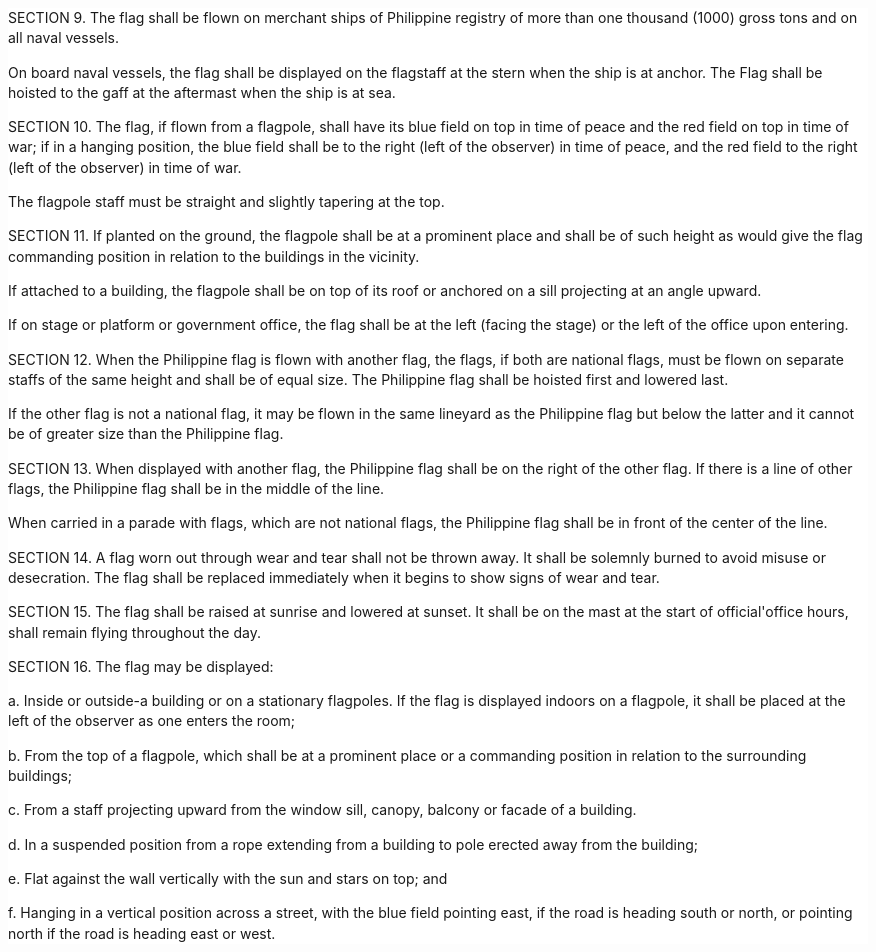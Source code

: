 SECTION 9. The flag shall be flown on merchant ships of Philippine registry of more than one thousand (1000) gross tons and on all naval vessels.

On board naval vessels, the flag shall be displayed on the flagstaff at the stern when the ship is at anchor. The Flag shall be hoisted to the gaff at the aftermast when the ship is at sea.

SECTION 10. The flag, if flown from a flagpole, shall have its blue field on top in time of peace and the red field on top in time of war; if in a hanging position, the blue field shall be to the right (left of the observer) in time of peace, and the red field to the right (left of the observer) in time of war.

The flagpole staff must be straight and slightly tapering at the top.

SECTION 11. If planted on the ground, the flagpole shall be at a prominent place and shall be of such height as would give the flag commanding position in relation to the buildings in the vicinity.

If attached to a building, the flagpole shall be on top of its roof or anchored on a sill projecting at an angle upward.

If on stage or platform or government office, the flag shall be at the left (facing the stage) or the left of the office upon entering.

SECTION 12. When the Philippine flag is flown with another flag, the flags, if both are national flags, must be flown on separate staffs of the same height and shall be of equal size. The Philippine flag shall be hoisted first and lowered last.

If the other flag is not a national flag, it may be flown in the same lineyard as the Philippine flag but below the latter and it cannot be of greater size than the Philippine flag.

SECTION 13. When displayed with another flag, the Philippine flag shall be on the right of the other flag. If there is a line of other flags, the Philippine flag shall be in the middle of the line.

When carried in a parade with flags, which are not national flags, the Philippine flag shall be in front of the center of the line.

SECTION 14. A flag worn out through wear and tear shall not be thrown away. It shall be solemnly burned to avoid misuse or desecration. The flag shall be replaced immediately when it begins to show signs of wear and tear.

SECTION 15. The flag shall be raised at sunrise and lowered at sunset. It shall be on the mast at the start of official'office hours, shall remain flying throughout the day.

SECTION 16. The flag may be displayed:

a. Inside or outside-a building or on a stationary flagpoles. If the flag is displayed indoors on a flagpole, it shall be placed at the left of the observer as one enters the room;

b. From the top of a flagpole, which shall be at a prominent place or a commanding position in relation to the surrounding buildings;

c. From a staff projecting upward from the window sill, canopy, balcony or facade of a building.

d. In a suspended position from a rope extending from a building to pole erected away from the building;

e. Flat against the wall vertically with the sun and stars on top; and

f. Hanging in a vertical position across a street, with the blue field pointing east, if the road is heading south or north, or pointing north if the road is heading east or west.
